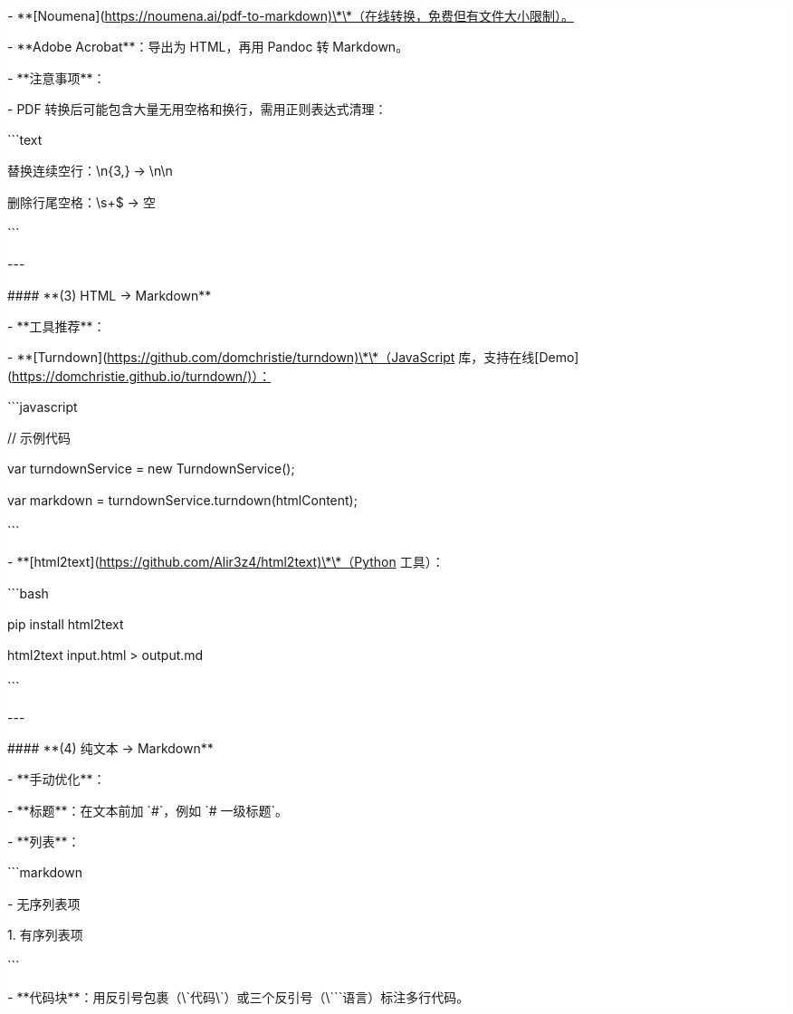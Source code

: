 \- \*\*\[Noumena\](<https://noumena.ai/pdf-to-markdown)\*\*（在线转换，免费但有文件大小限制）。>

\- \*\*Adobe Acrobat\*\*：导出为 HTML，再用 Pandoc 转 Markdown。

\- \*\*注意事项\*\*：

\- PDF 转换后可能包含大量无用空格和换行，需用正则表达式清理：

\`\`\`text

替换连续空行：\\n{3,} → \\n\\n

删除行尾空格：\\s+$ → 空

\`\`\`

\---

\#### \*\*(3) HTML → Markdown\*\*

\- \*\*工具推荐\*\*：

\- \*\*\[Turndown\](<https://github.com/domchristie/turndown)\*\*（JavaScript> 库，支持在线\[Demo\](<https://domchristie.github.io/turndown/)）：>

\`\`\`javascript

// 示例代码

var turndownService = new TurndownService();

var markdown = turndownService.turndown(htmlContent);

\`\`\`

\- \*\*\[html2text\](<https://github.com/Alir3z4/html2text)\*\*（Python> 工具）：

\`\`\`bash

pip install html2text

html2text input.html > output.md

\`\`\`

\---

\#### \*\*(4) 纯文本 → Markdown\*\*

\- \*\*手动优化\*\*：

\- \*\*标题\*\*：在文本前加 \`#\`，例如 \`# 一级标题\`。

\- \*\*列表\*\*：

\`\`\`markdown

\- 无序列表项

1\. 有序列表项

\`\`\`

\- \*\*代码块\*\*：用反引号包裹（\\\`代码\\\`）或三个反引号（\\\`\`\`语言）标注多行代码。
